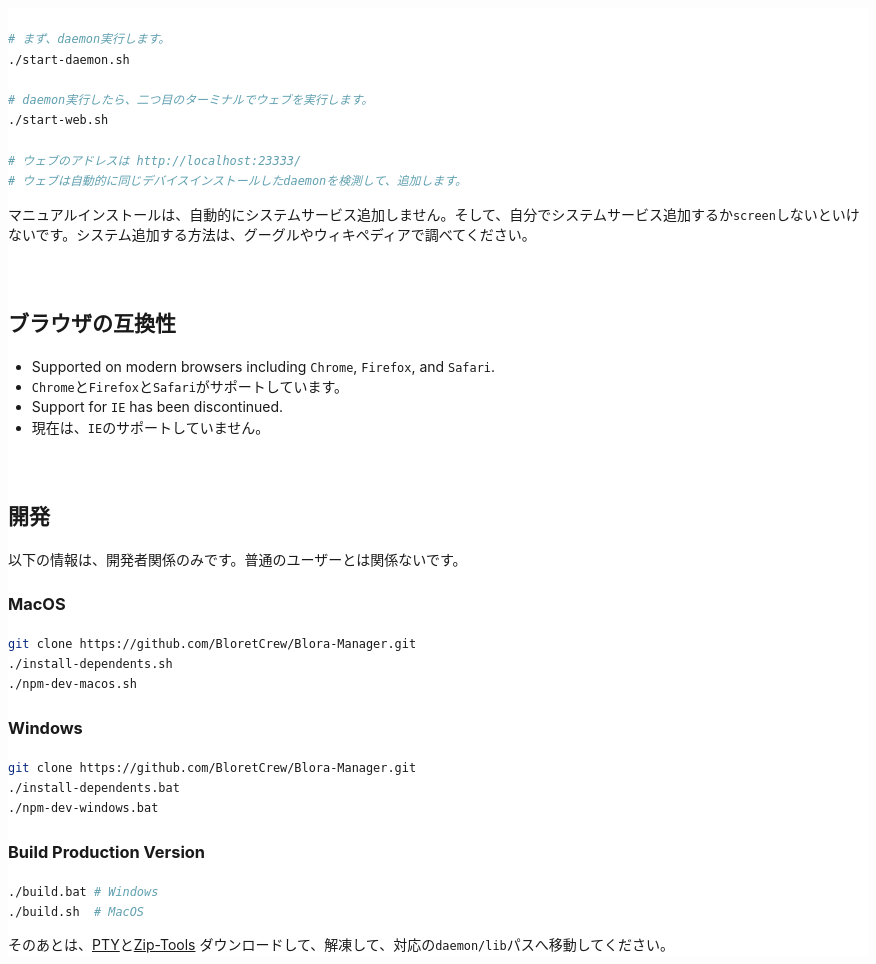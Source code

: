 ```bash

# まず、daemon実行します。
./start-daemon.sh

# daemon実行したら、二つ目のターミナルでウェブを実行します。
./start-web.sh

# ウェブのアドレスは http://localhost:23333/
# ウェブは自動的に同じデバイスインストールしたdaemonを検測して、追加します。
```

マニュアルインストールは、自動的にシステムサービス追加しません。そして、自分でシステムサービス追加するか`screen`しないといけないです。システム追加する方法は、グーグルやウィキペディアで調べてください。

<br />

## ブラウザの互換性

- Supported on modern browsers including `Chrome`, `Firefox`, and `Safari`.
- `Chrome`と`Firefox`と`Safari`がサポートしています。
- Support for `IE` has been discontinued.
- 現在は、`IE`のサポートしていません。

<br />

## 開発

以下の情報は、開発者関係のみです。普通のユーザーとは関係ないです。

### MacOS

```bash
git clone https://github.com/BloretCrew/Blora-Manager.git
./install-dependents.sh
./npm-dev-macos.sh
```

### Windows

```bash
git clone https://github.com/BloretCrew/Blora-Manager.git
./install-dependents.bat
./npm-dev-windows.bat
```

### Build Production Version

```bash
./build.bat # Windows
./build.sh  # MacOS
```

そのあとは、[PTY](https://github.com/Blora-Manager/PTY)と[Zip-Tools](https://github.com/Blora-Manager/Zip-Tools) ダウンロードして、解凍して、対応の`daemon/lib`パスへ移動してください。
